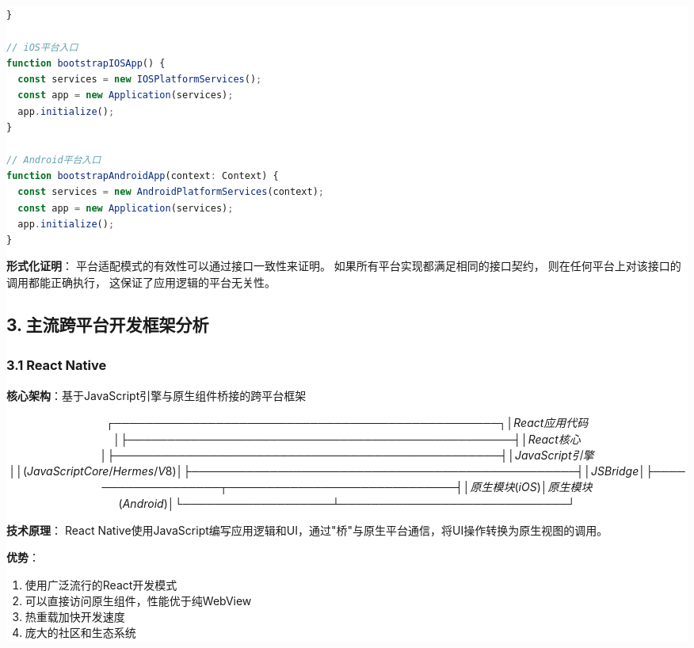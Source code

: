 ```typescript
}

// iOS平台入口
function bootstrapIOSApp() {
  const services = new IOSPlatformServices();
  const app = new Application(services);
  app.initialize();
}

// Android平台入口
function bootstrapAndroidApp(context: Context) {
  const services = new AndroidPlatformServices(context);
  const app = new Application(services);
  app.initialize();
}

```

**形式化证明**：
平台适配模式的有效性可以通过接口一致性来证明。
如果所有平台实现都满足相同的接口契约，
则在任何平台上对该接口的调用都能正确执行，
这保证了应用逻辑的平台无关性。

## 3. 主流跨平台开发框架分析

### 3.1 React Native

**核心架构**：基于JavaScript引擎与原生组件桥接的跨平台框架

```math
┌─────────────────────────────────────────────────┐
│                React应用代码                     │
├─────────────────────────────────────────────────┤
│                React核心                        │
├─────────────────────────────────────────────────┤
│                JavaScript引擎                   │
│       (JavaScriptCore / Hermes / V8)            │
├─────────────────────────────────────────────────┤
│                JS Bridge                        │
├───────────────────┬─────────────────────────────┤
│     原生模块(iOS)  │       原生模块(Android)     │
└───────────────────┴─────────────────────────────┘

```

**技术原理**：
React Native使用JavaScript编写应用逻辑和UI，通过"桥"与原生平台通信，将UI操作转换为原生视图的调用。

**优势**：

1. 使用广泛流行的React开发模式
2. 可以直接访问原生组件，性能优于纯WebView
3. 热重载加快开发速度
4. 庞大的社区和生态系统

